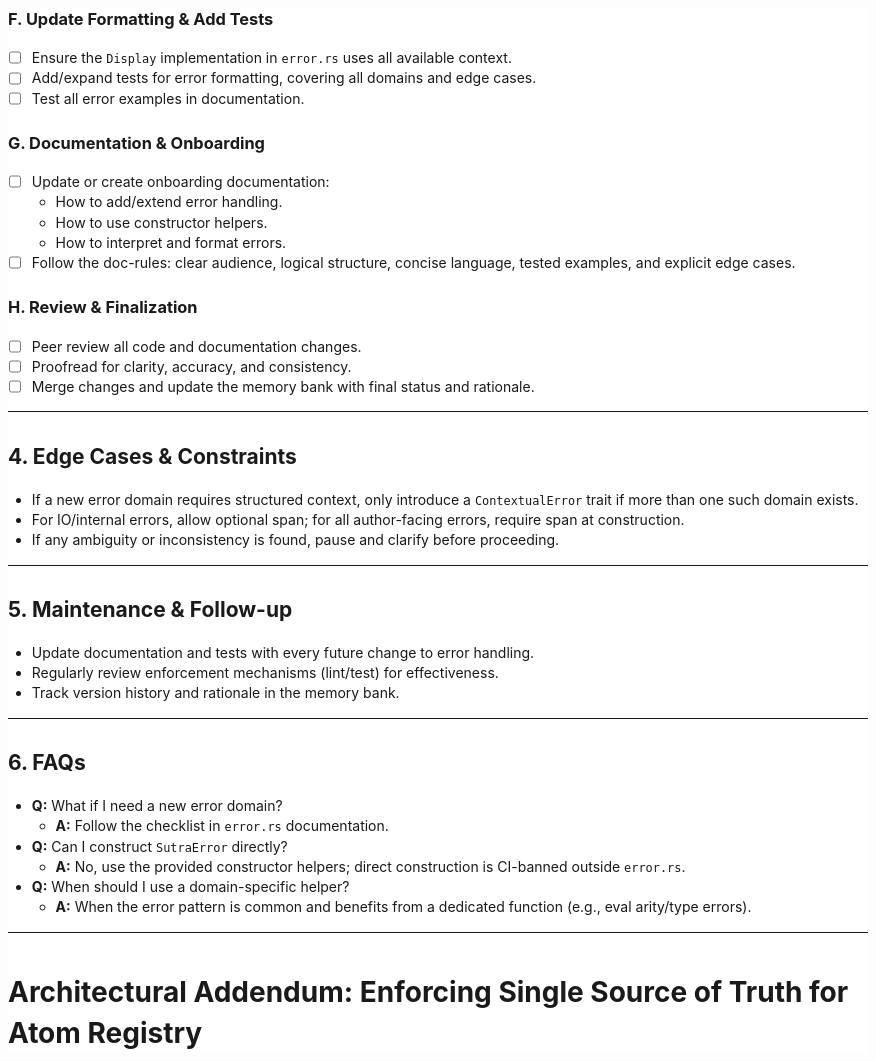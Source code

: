 ### F. Update Formatting & Add Tests
- [ ] Ensure the `Display` implementation in `error.rs` uses all available context.
- [ ] Add/expand tests for error formatting, covering all domains and edge cases.
- [ ] Test all error examples in documentation.

### G. Documentation & Onboarding
- [ ] Update or create onboarding documentation:
  - How to add/extend error handling.
  - How to use constructor helpers.
  - How to interpret and format errors.
- [ ] Follow the doc-rules: clear audience, logical structure, concise language, tested examples, and explicit edge cases.

### H. Review & Finalization
- [ ] Peer review all code and documentation changes.
- [ ] Proofread for clarity, accuracy, and consistency.
- [ ] Merge changes and update the memory bank with final status and rationale.

---

## 4. Edge Cases & Constraints
- If a new error domain requires structured context, only introduce a `ContextualError` trait if more than one such domain exists.
- For IO/internal errors, allow optional span; for all author-facing errors, require span at construction.
- If any ambiguity or inconsistency is found, pause and clarify before proceeding.

---

## 5. Maintenance & Follow-up
- Update documentation and tests with every future change to error handling.
- Regularly review enforcement mechanisms (lint/test) for effectiveness.
- Track version history and rationale in the memory bank.

---

## 6. FAQs
- **Q:** What if I need a new error domain?
  - **A:** Follow the checklist in `error.rs` documentation.
- **Q:** Can I construct `SutraError` directly?
  - **A:** No, use the provided constructor helpers; direct construction is CI-banned outside `error.rs`.
- **Q:** When should I use a domain-specific helper?
  - **A:** When the error pattern is common and benefits from a dedicated function (e.g., eval arity/type errors).

---

# Architectural Addendum: Enforcing Single Source of Truth for Atom Registry
